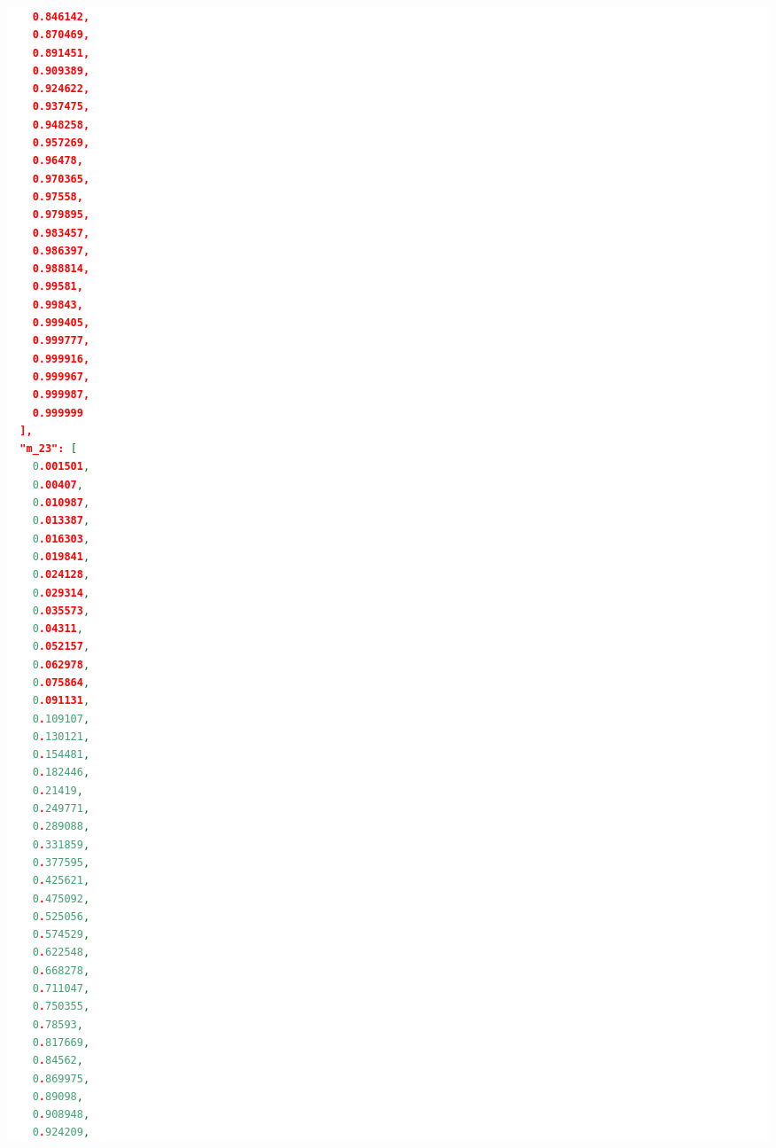 ```json
    0.846142,
    0.870469,
    0.891451,
    0.909389,
    0.924622,
    0.937475,
    0.948258,
    0.957269,
    0.96478,
    0.970365,
    0.97558,
    0.979895,
    0.983457,
    0.986397,
    0.988814,
    0.99581,
    0.99843,
    0.999405,
    0.999777,
    0.999916,
    0.999967,
    0.999987,
    0.999999
  ],
  "m_23": [
    0.001501,
    0.00407,
    0.010987,
    0.013387,
    0.016303,
    0.019841,
    0.024128,
    0.029314,
    0.035573,
    0.04311,
    0.052157,
    0.062978,
    0.075864,
    0.091131,
    0.109107,
    0.130121,
    0.154481,
    0.182446,
    0.21419,
    0.249771,
    0.289088,
    0.331859,
    0.377595,
    0.425621,
    0.475092,
    0.525056,
    0.574529,
    0.622548,
    0.668278,
    0.711047,
    0.750355,
    0.78593,
    0.817669,
    0.84562,
    0.869975,
    0.89098,
    0.908948,
    0.924209,
```